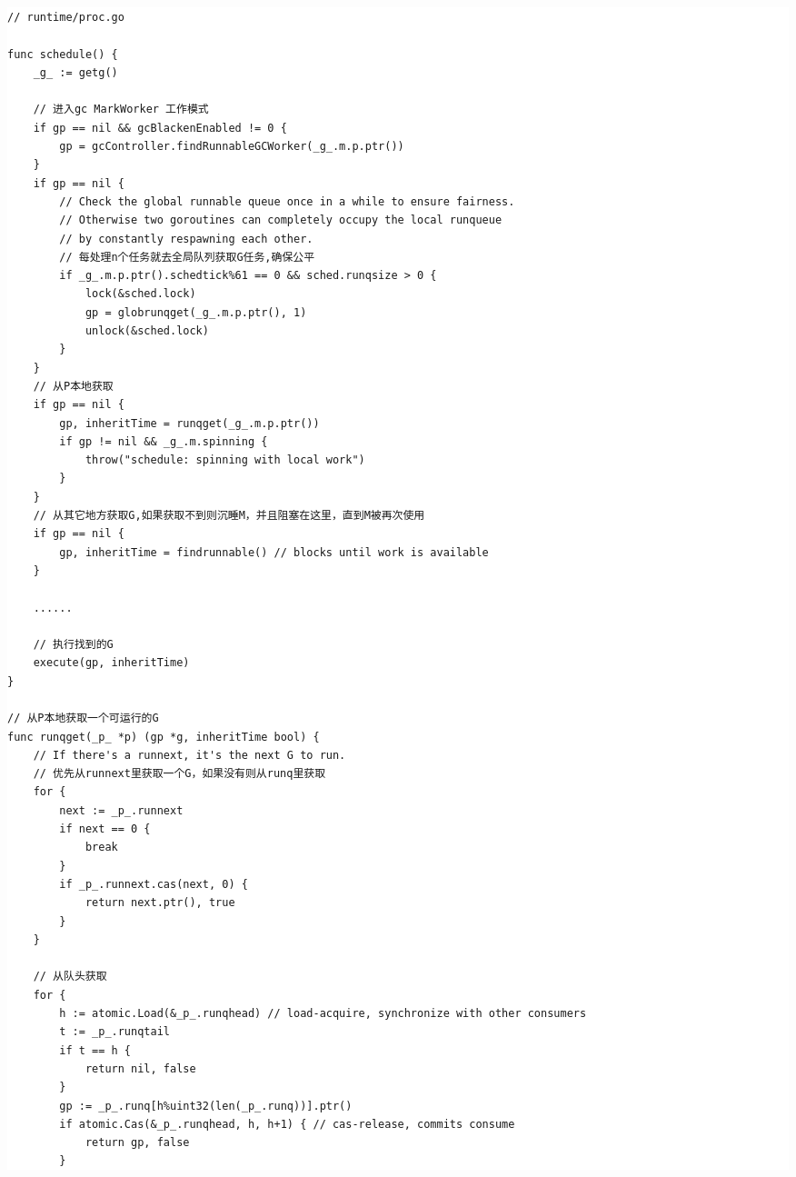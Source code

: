 ```
// runtime/proc.go

func schedule() {
	_g_ := getg()

	// 进入gc MarkWorker 工作模式
	if gp == nil && gcBlackenEnabled != 0 {
		gp = gcController.findRunnableGCWorker(_g_.m.p.ptr())
	}
	if gp == nil {
		// Check the global runnable queue once in a while to ensure fairness.
		// Otherwise two goroutines can completely occupy the local runqueue
		// by constantly respawning each other.
		// 每处理n个任务就去全局队列获取G任务,确保公平
		if _g_.m.p.ptr().schedtick%61 == 0 && sched.runqsize > 0 {
			lock(&sched.lock)
			gp = globrunqget(_g_.m.p.ptr(), 1)
			unlock(&sched.lock)
		}
	}
	// 从P本地获取
	if gp == nil {
		gp, inheritTime = runqget(_g_.m.p.ptr())
		if gp != nil && _g_.m.spinning {
			throw("schedule: spinning with local work")
		}
	}
	// 从其它地方获取G,如果获取不到则沉睡M，并且阻塞在这里，直到M被再次使用
	if gp == nil {
		gp, inheritTime = findrunnable() // blocks until work is available
	}

	......
	
	// 执行找到的G
	execute(gp, inheritTime)
}

// 从P本地获取一个可运行的G
func runqget(_p_ *p) (gp *g, inheritTime bool) {
	// If there's a runnext, it's the next G to run.
	// 优先从runnext里获取一个G，如果没有则从runq里获取
	for {
		next := _p_.runnext
		if next == 0 {
			break
		}
		if _p_.runnext.cas(next, 0) {
			return next.ptr(), true
		}
	}

	// 从队头获取
	for {
		h := atomic.Load(&_p_.runqhead) // load-acquire, synchronize with other consumers
		t := _p_.runqtail
		if t == h {
			return nil, false
		}
		gp := _p_.runq[h%uint32(len(_p_.runq))].ptr()
		if atomic.Cas(&_p_.runqhead, h, h+1) { // cas-release, commits consume
			return gp, false
		}
```